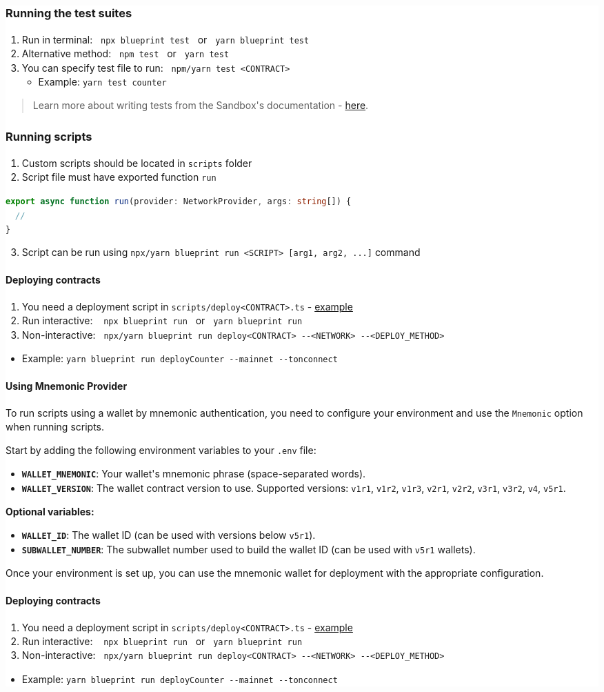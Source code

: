 ### Running the test suites

1. Run in terminal: &nbsp; `npx blueprint test` &nbsp; or &nbsp; `yarn blueprint test`
2. Alternative method: &nbsp; `npm test` &nbsp; or &nbsp; `yarn test`
3. You can specify test file to run:  &nbsp; `npm/yarn test <CONTRACT>`
    * Example: `yarn test counter`

> Learn more about writing tests from the Sandbox's documentation - [here](https://github.com/ton-org/sandbox#writing-tests).

### Running scripts

1. Custom scripts should be located in `scripts` folder
2. Script file must have exported function `run`
```ts
export async function run(provider: NetworkProvider, args: string[]) {
  // 
}
```
3. Script can be run using `npx/yarn blueprint run <SCRIPT> [arg1, arg2, ...]` command

#### Deploying contracts

1. You need a deployment script in `scripts/deploy<CONTRACT>.ts` - [example](/example/scripts/deployCounter.ts)
2. Run interactive: &nbsp;&nbsp; `npx blueprint run` &nbsp; or &nbsp; `yarn blueprint run`
3. Non-interactive: &nbsp; `npx/yarn blueprint run deploy<CONTRACT> --<NETWORK> --<DEPLOY_METHOD>`
  * Example: `yarn blueprint run deployCounter --mainnet --tonconnect`

#### Using Mnemonic Provider

To run scripts using a wallet by mnemonic authentication, you need to configure your environment and use the `Mnemonic` option when running scripts.

Start by adding the following environment variables to your `.env` file:
* **`WALLET_MNEMONIC`**: Your wallet's mnemonic phrase (space-separated words).
* **`WALLET_VERSION`**: The wallet contract version to use. Supported versions: `v1r1`, `v1r2`, `v1r3`, `v2r1`, `v2r2`, `v3r1`, `v3r2`, `v4`, `v5r1`.

**Optional variables:**
* **`WALLET_ID`**: The wallet ID (can be used with versions below `v5r1`).
* **`SUBWALLET_NUMBER`**: The subwallet number used to build the wallet ID (can be used with `v5r1` wallets).

Once your environment is set up, you can use the mnemonic wallet for deployment with the appropriate configuration.

#### Deploying contracts

1. You need a deployment script in `scripts/deploy<CONTRACT>.ts` - [example](/example/scripts/deployCounter.ts)
2. Run interactive: &nbsp;&nbsp; `npx blueprint run` &nbsp; or &nbsp; `yarn blueprint run`
3. Non-interactive: &nbsp; `npx/yarn blueprint run deploy<CONTRACT> --<NETWORK> --<DEPLOY_METHOD>`
  * Example: `yarn blueprint run deployCounter --mainnet --tonconnect`
